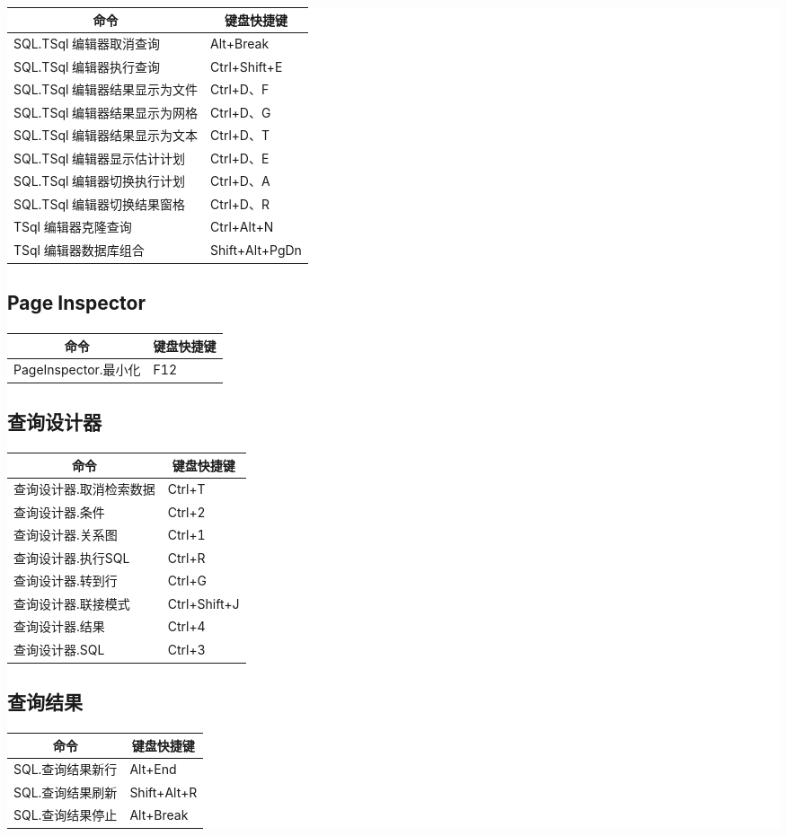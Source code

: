 |命令|键盘快捷键|
|--------------|------------------------|
|SQL.TSql 编辑器取消查询|Alt+Break|
|SQL.TSql 编辑器执行查询|Ctrl+Shift+E|
|SQL.TSql 编辑器结果显示为文件|Ctrl+D、F|
|SQL.TSql 编辑器结果显示为网格|Ctrl+D、G|
|SQL.TSql 编辑器结果显示为文本|Ctrl+D、T|
|SQL.TSql 编辑器显示估计计划|Ctrl+D、E|
|SQL.TSql 编辑器切换执行计划|Ctrl+D、A|
|SQL.TSql 编辑器切换结果窗格|Ctrl+D、R|
|TSql 编辑器克隆查询|Ctrl+Alt+N|
|TSql 编辑器数据库组合|Shift+Alt+PgDn|

##  <a name="bkmk_PageInspector"></a>Page Inspector

|命令|键盘快捷键|
|-------------|-----------------------|
|PageInspector.最小化|F12|

##  <a name="bkmk_QueryDesigner"></a>查询设计器

|命令|键盘快捷键|
|--------------|------------------------|
|查询设计器.取消检索数据|Ctrl+T|
|查询设计器.条件|Ctrl+2|
|查询设计器.关系图|Ctrl+1|
|查询设计器.执行SQL|Ctrl+R|
|查询设计器.转到行|Ctrl+G|
|查询设计器.联接模式|Ctrl+Shift+J|
|查询设计器.结果|Ctrl+4|
|查询设计器.SQL|Ctrl+3|

##  <a name="bkmk_QueryResults"></a>查询结果

|命令|键盘快捷键|
|--------------|------------------------|
|SQL.查询结果新行|Alt+End|
|SQL.查询结果刷新|Shift+Alt+R|
|SQL.查询结果停止|Alt+Break|
